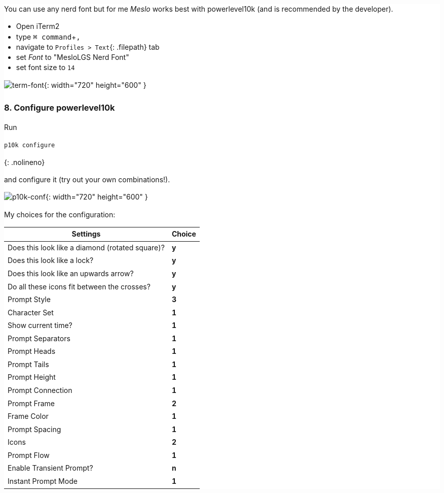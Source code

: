 You can use any nerd font but for me *Meslo* works best with powerlevel10k (and is recommended by the developer).   

+ Open iTerm2 
+ type <kbd>⌘ command</kbd>+<kbd>,</kbd>
+ navigate to `Profiles > Text`{: .filepath} tab
+ set *Font* to "MesloLGS Nerd Font"  
+ set font size to `14`

![term-font](/assets/img/media/p10k/iterm-font.avif){: width="720" height="600" }

### 8. Configure powerlevel10k
Run   

```bash
p10k configure
```
{: .nolineno} 

and configure it (try out your own combinations!).

![p10k-conf](/assets/img/media/p10k/p10k-config.avif){: width="720" height="600" } 

My choices for the configuration:













| Settings | Choice |
|----------|--------|
| Does this look like a diamond (rotated square)?   | **y** |
| Does this look like a lock? | **y** |
| Does this look like an upwards arrow? | **y** |
| Do all these icons fit between the crosses? | **y** |
| Prompt Style | **3** |
| Character Set | **1** |
| Show current time? | **1** |
| Prompt Separators | **1** |
| Prompt Heads | **1** |
| Prompt Tails | **1** |
| Prompt Height | **1** |
| Prompt Connection | **1** |
| Prompt Frame | **2** |
| Frame Color | **1** |
| Prompt Spacing | **1** |
| Icons | **2** |
| Prompt Flow| **1** |
| Enable Transient Prompt? | **n** |
|  Instant Prompt Mode | **1** |